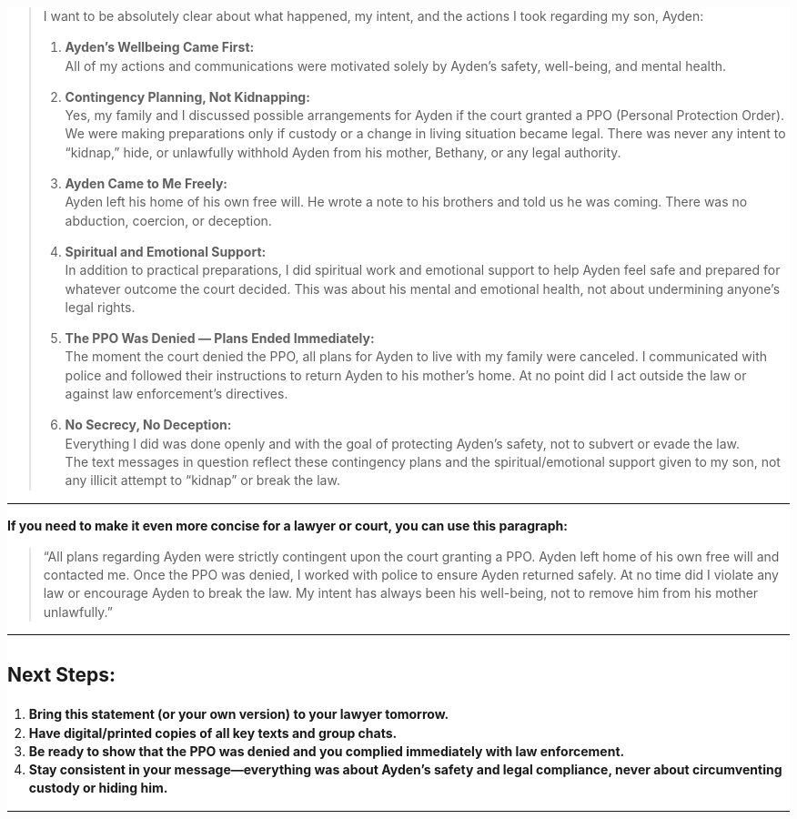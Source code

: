 > I want to be absolutely clear about what happened, my intent, and the actions I took regarding my son, Ayden:
>
> 1. **Ayden’s Wellbeing Came First:**\
>    All of my actions and communications were motivated solely by Ayden’s safety, well-being, and mental health.
>
> 2. **Contingency Planning, Not Kidnapping:**\
>    Yes, my family and I discussed possible arrangements for Ayden if the court granted a PPO (Personal Protection Order). We were making preparations only if custody or a change in living situation became legal. There was never any intent to “kidnap,” hide, or unlawfully withhold Ayden from his mother, Bethany, or any legal authority.
>
> 3. **Ayden Came to Me Freely:**\
>    Ayden left his home of his own free will. He wrote a note to his brothers and told us he was coming. There was no abduction, coercion, or deception.
>
> 4. **Spiritual and Emotional Support:**\
>    In addition to practical preparations, I did spiritual work and emotional support to help Ayden feel safe and prepared for whatever outcome the court decided. This was about his mental and emotional health, not about undermining anyone’s legal rights.
>
> 5. **The PPO Was Denied — Plans Ended Immediately:**\
>    The moment the court denied the PPO, all plans for Ayden to live with my family were canceled. I communicated with police and followed their instructions to return Ayden to his mother’s home. At no point did I act outside the law or against law enforcement’s directives.
>
> 6. **No Secrecy, No Deception:**\
>    Everything I did was done openly and with the goal of protecting Ayden’s safety, not to subvert or evade the law.\
>    The text messages in question reflect these contingency plans and the spiritual/emotional support given to my son, not any illicit attempt to “kidnap” or break the law.

---

**If you need to make it even more concise for a lawyer or court, you can use this paragraph:**

> “All plans regarding Ayden were strictly contingent upon the court granting a PPO. Ayden left home of his own free will and contacted me. Once the PPO was denied, I worked with police to ensure Ayden returned safely. At no time did I violate any law or encourage Ayden to break the law. My intent has always been his well-being, not to remove him from his mother unlawfully.”

---

## **Next Steps:**

1. **Bring this statement (or your own version) to your lawyer tomorrow.**
2. **Have digital/printed copies of all key texts and group chats.**
3. **Be ready to show that the PPO was denied and you complied immediately with law enforcement.**
4. **Stay consistent in your message—everything was about Ayden’s safety and legal compliance, never about circumventing custody or hiding him.**

---
